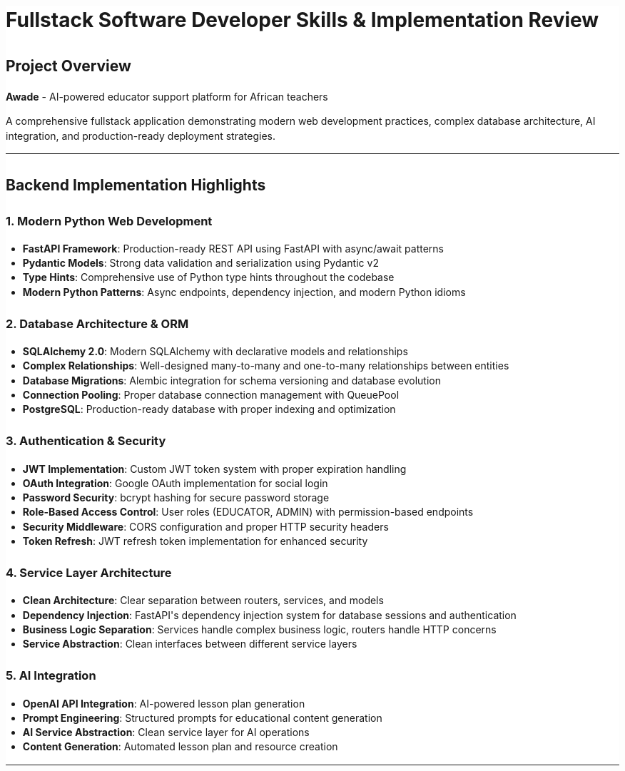 # Fullstack Software Developer Skills & Implementation Review

## Project Overview
**Awade** - AI-powered educator support platform for African teachers

A comprehensive fullstack application demonstrating modern web development practices, complex database architecture, AI integration, and production-ready deployment strategies.

---

## Backend Implementation Highlights

### 1. Modern Python Web Development
- **FastAPI Framework**: Production-ready REST API using FastAPI with async/await patterns
- **Pydantic Models**: Strong data validation and serialization using Pydantic v2
- **Type Hints**: Comprehensive use of Python type hints throughout the codebase
- **Modern Python Patterns**: Async endpoints, dependency injection, and modern Python idioms

### 2. Database Architecture & ORM
- **SQLAlchemy 2.0**: Modern SQLAlchemy with declarative models and relationships
- **Complex Relationships**: Well-designed many-to-many and one-to-many relationships between entities
- **Database Migrations**: Alembic integration for schema versioning and database evolution
- **Connection Pooling**: Proper database connection management with QueuePool
- **PostgreSQL**: Production-ready database with proper indexing and optimization

### 3. Authentication & Security
- **JWT Implementation**: Custom JWT token system with proper expiration handling
- **OAuth Integration**: Google OAuth implementation for social login
- **Password Security**: bcrypt hashing for secure password storage
- **Role-Based Access Control**: User roles (EDUCATOR, ADMIN) with permission-based endpoints
- **Security Middleware**: CORS configuration and proper HTTP security headers
- **Token Refresh**: JWT refresh token implementation for enhanced security

### 4. Service Layer Architecture
- **Clean Architecture**: Clear separation between routers, services, and models
- **Dependency Injection**: FastAPI's dependency injection system for database sessions and authentication
- **Business Logic Separation**: Services handle complex business logic, routers handle HTTP concerns
- **Service Abstraction**: Clean interfaces between different service layers

### 5. AI Integration
- **OpenAI API Integration**: AI-powered lesson plan generation
- **Prompt Engineering**: Structured prompts for educational content generation
- **AI Service Abstraction**: Clean service layer for AI operations
- **Content Generation**: Automated lesson plan and resource creation

---